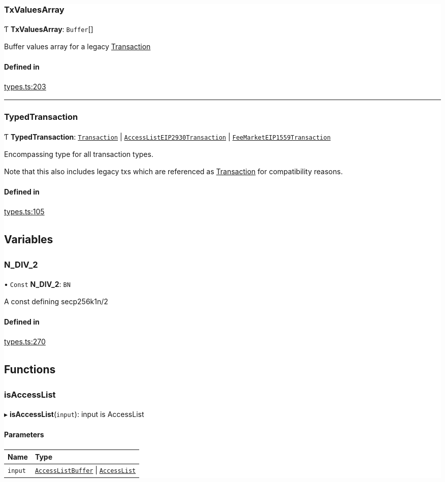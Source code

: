 ### TxValuesArray

Ƭ **TxValuesArray**: `Buffer`[]

Buffer values array for a legacy [Transaction](classes/Transaction.md)

#### Defined in

[types.ts:203](https://github.com/ethereumjs/ethereumjs-monorepo/blob/master/packages/tx/src/types.ts#L203)

___

### TypedTransaction

Ƭ **TypedTransaction**: [`Transaction`](classes/Transaction.md) \| [`AccessListEIP2930Transaction`](classes/AccessListEIP2930Transaction.md) \| [`FeeMarketEIP1559Transaction`](classes/FeeMarketEIP1559Transaction.md)

Encompassing type for all transaction types.

Note that this also includes legacy txs which are
referenced as [Transaction](classes/Transaction.md) for compatibility reasons.

#### Defined in

[types.ts:105](https://github.com/ethereumjs/ethereumjs-monorepo/blob/master/packages/tx/src/types.ts#L105)

## Variables

### N\_DIV\_2

• `Const` **N\_DIV\_2**: `BN`

A const defining secp256k1n/2

#### Defined in

[types.ts:270](https://github.com/ethereumjs/ethereumjs-monorepo/blob/master/packages/tx/src/types.ts#L270)

## Functions

### isAccessList

▸ **isAccessList**(`input`): input is AccessList

#### Parameters

| Name | Type |
| :------ | :------ |
| `input` | [`AccessListBuffer`](README.md#accesslistbuffer) \| [`AccessList`](README.md#accesslist) |
